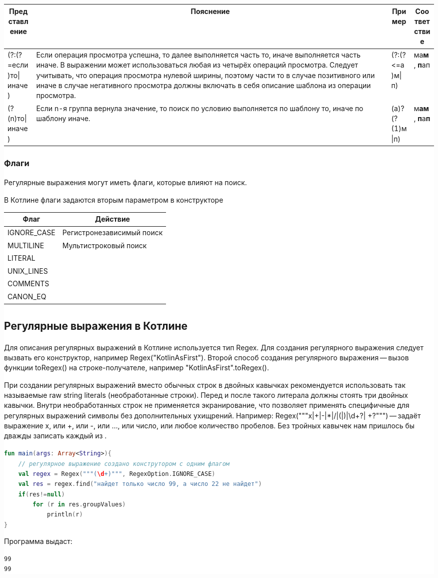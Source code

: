 Представление | Пояснение | Пример | Соответствие
--------------|-----------|--------|--------------
(?:(?=если)то\|иначе) | Если операция просмотра успешна, то далее выполняется часть то, иначе выполняется часть иначе. В выражении может использоваться любая из четырёх операций просмотра. Следует учитывать, что операция просмотра нулевой ширины, поэтому части то в случае позитивного или иначе в случае негативного просмотра должны включать в себя описание шаблона из операции просмотра. | (?:(?<=а)м\|п) | ма**м**, **п**ап
(?(n)то\|иначе) | Если n-я группа вернула значение, то поиск по условию выполняется по шаблону то, иначе по шаблону иначе. | (а)?(?(1)м\|п) | м**ам**, **п**а**п**

### Флаги

Регулярные выражения могут иметь флаги, которые влияют на поиск.

В Котлине флаги задаются вторым параметром в конструкторе

Флаг | Действие
-----|---------
IGNORE_CASE | Регистронезависимый поиск
MULTILINE | Мультистроковый поиск
LITERAL |
UNIX_LINES |
COMMENTS |
CANON_EQ |

## Регулярные выражения в Котлине

Для описания регулярных выражений в Котлине используется тип Regex. Для создания регулярного выражения следует вызвать его конструктор, например Regex("KotlinAsFirst"). Второй способ создания регулярного выражения — вызов функции toRegex() на строке-получателе, например "KotlinAsFirst".toRegex().

При создании регулярных выражений вместо обычных строк в двойных кавычках рекомендуется использовать так называемые raw string literals (необработанные строки). Перед и после такого литерала должны стоять три двойных кавычки. Внутри необработанных строк не применяется экранирование, что позволяет применять специфичные для регулярных выражений символы без дополнительных ухищрений. Например: Regex("""x|+|-|\*|/|\(|\)|\d+?| +?""") — задаёт выражение x, или +, или -, или …​, или число, или любое количество пробелов. Без тройных кавычек нам пришлось бы дважды записать каждый из \.

```kt
fun main(args: Array<String>){
    // регулярное выражение создано конструтором с одним флагом
    val regex = Regex("""(\d+)""", RegexOption.IGNORE_CASE)
    val res = regex.find("найдет только число 99, а число 22 не найдет")
    if(res!=null)
        for (r in res.groupValues)
            println(r)
}
```

Программа выдаст:

```
99
99
```
